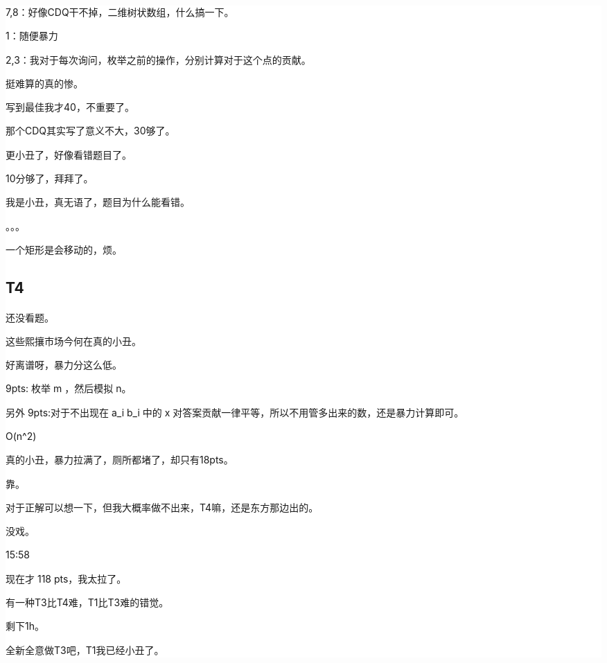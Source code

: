 7,8：好像CDQ干不掉，二维树状数组，什么搞一下。

1：随便暴力

2,3：我对于每次询问，枚举之前的操作，分别计算对于这个点的贡献。

挺难算的真的惨。

写到最佳我才40，不重要了。

那个CDQ其实写了意义不大，30够了。

更小丑了，好像看错题目了。

10分够了，拜拜了。

我是小丑，真无语了，题目为什么能看错。

。。。

一个矩形是会移动的，烦。

## T4

还没看题。

这些熙攘市场今何在真的小丑。

好离谱呀，暴力分这么低。

9pts: 枚举 m ，然后模拟 n。

另外 9pts:对于不出现在 a_i b_i 中的 x 对答案贡献一律平等，所以不用管多出来的数，还是暴力计算即可。

O(n^2)

真的小丑，暴力拉满了，厕所都堵了，却只有18pts。

靠。

对于正解可以想一下，但我大概率做不出来，T4嘛，还是东方那边出的。

没戏。

15:58

现在才 118 pts，我太拉了。

有一种T3比T4难，T1比T3难的错觉。

剩下1h。

全新全意做T3吧，T1我已经小丑了。
